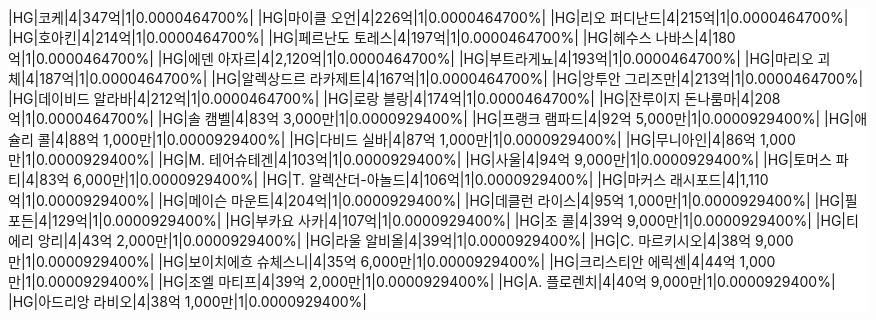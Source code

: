 |HG|코케|4|347억|1|0.0000464700%|
|HG|마이클 오언|4|226억|1|0.0000464700%|
|HG|리오 퍼디난드|4|215억|1|0.0000464700%|
|HG|호아킨|4|214억|1|0.0000464700%|
|HG|페르난도 토레스|4|197억|1|0.0000464700%|
|HG|헤수스 나바스|4|180억|1|0.0000464700%|
|HG|에덴 아자르|4|2,120억|1|0.0000464700%|
|HG|부트라게뇨|4|193억|1|0.0000464700%|
|HG|마리오 괴체|4|187억|1|0.0000464700%|
|HG|알렉상드르 라카제트|4|167억|1|0.0000464700%|
|HG|앙투안 그리즈만|4|213억|1|0.0000464700%|
|HG|데이비드 알라바|4|212억|1|0.0000464700%|
|HG|로랑 블랑|4|174억|1|0.0000464700%|
|HG|잔루이지 돈나룸마|4|208억|1|0.0000464700%|
|HG|솔 캠벨|4|83억 3,000만|1|0.0000929400%|
|HG|프랭크 램파드|4|92억 5,000만|1|0.0000929400%|
|HG|애슐리 콜|4|88억 1,000만|1|0.0000929400%|
|HG|다비드 실바|4|87억 1,000만|1|0.0000929400%|
|HG|무니아인|4|86억 1,000만|1|0.0000929400%|
|HG|M. 테어슈테겐|4|103억|1|0.0000929400%|
|HG|사울|4|94억 9,000만|1|0.0000929400%|
|HG|토머스 파티|4|83억 6,000만|1|0.0000929400%|
|HG|T. 알렉산더-아놀드|4|106억|1|0.0000929400%|
|HG|마커스 래시포드|4|1,110억|1|0.0000929400%|
|HG|메이슨 마운트|4|204억|1|0.0000929400%|
|HG|데클런 라이스|4|95억 1,000만|1|0.0000929400%|
|HG|필 포든|4|129억|1|0.0000929400%|
|HG|부카요 사카|4|107억|1|0.0000929400%|
|HG|조 콜|4|39억 9,000만|1|0.0000929400%|
|HG|티에리 앙리|4|43억 2,000만|1|0.0000929400%|
|HG|라울 알비올|4|39억|1|0.0000929400%|
|HG|C. 마르키시오|4|38억 9,000만|1|0.0000929400%|
|HG|보이치에흐 슈체스니|4|35억 6,000만|1|0.0000929400%|
|HG|크리스티안 에릭센|4|44억 1,000만|1|0.0000929400%|
|HG|조엘 마티프|4|39억 2,000만|1|0.0000929400%|
|HG|A. 플로렌치|4|40억 9,000만|1|0.0000929400%|
|HG|아드리앙 라비오|4|38억 1,000만|1|0.0000929400%|